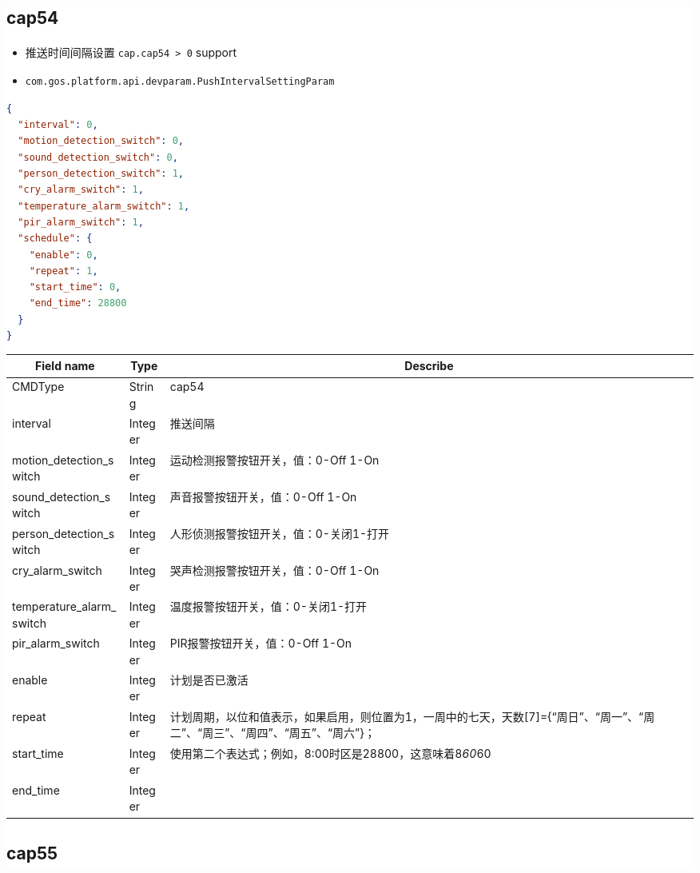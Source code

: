 ## cap54

* 推送时间间隔设置
  `cap.cap54 > 0` support


* `com.gos.platform.api.devparam.PushIntervalSettingParam`

```json
{
  "interval": 0,
  "motion_detection_switch": 0,
  "sound_detection_switch": 0,
  "person_detection_switch": 1,
  "cry_alarm_switch": 1,
  "temperature_alarm_switch": 1,
  "pir_alarm_switch": 1,
  "schedule": {
    "enable": 0,
    "repeat": 1,
    "start_time": 0,
    "end_time": 28800
  }
}

```

| Field name    | Type    | Describe                                           |
| ------------------------ | ------- | ------------------------------------------------------------ |
| CMDType                  | String  | cap54                                        |
| interval                 | Integer | 推送间隔                                                 |
| motion_detection_switch  | Integer | 运动检测报警按钮开关，值：0-Off 1-On |
| sound_detection_switch   | Integer | 声音报警按钮开关，值：0-Off 1-On  |
| person_detection_switch  | Integer | 人形侦测报警按钮开关，值：0-关闭1-打开 |
| cry_alarm_switch         | Integer | 哭声检测报警按钮开关，值：0-Off 1-On |
| temperature_alarm_switch | Integer | 温度报警按钮开关，值：0-关闭1-打开     |
| pir_alarm_switch         | Integer | PIR报警按钮开关，值：0-Off 1-On   |
| enable                   | Integer | 计划是否已激活                                         |
| repeat                   | Integer | 计划周期，以位和值表示，如果启用，则位置为1，一周中的七天，天数[7]={“周日”、“周一”、“周二”、“周三”、“周四”、“周五”、“周六”}； |
| start_time               | Integer | 使用第二个表达式；例如，8:00时区是28800，这意味着8*60*60 |
| end_time                 | Integer |                                              |

## cap55
